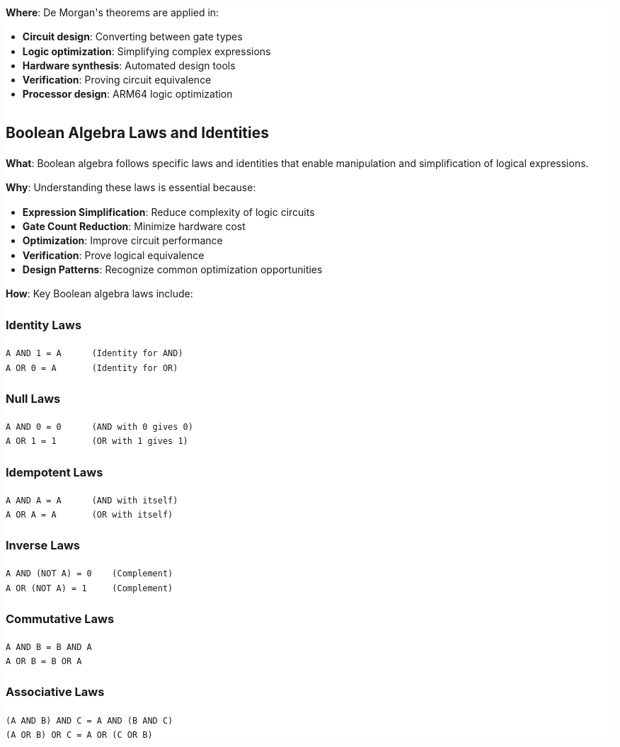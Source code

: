 **Where**: De Morgan's theorems are applied in:

- **Circuit design**: Converting between gate types
- **Logic optimization**: Simplifying complex expressions
- **Hardware synthesis**: Automated design tools
- **Verification**: Proving circuit equivalence
- **Processor design**: ARM64 logic optimization

## Boolean Algebra Laws and Identities

**What**: Boolean algebra follows specific laws and identities that enable manipulation and simplification of logical expressions.

**Why**: Understanding these laws is essential because:

- **Expression Simplification**: Reduce complexity of logic circuits
- **Gate Count Reduction**: Minimize hardware cost
- **Optimization**: Improve circuit performance
- **Verification**: Prove logical equivalence
- **Design Patterns**: Recognize common optimization opportunities

**How**: Key Boolean algebra laws include:

### Identity Laws
```
A AND 1 = A      (Identity for AND)
A OR 0 = A       (Identity for OR)
```

### Null Laws
```
A AND 0 = 0      (AND with 0 gives 0)
A OR 1 = 1       (OR with 1 gives 1)
```

### Idempotent Laws
```
A AND A = A      (AND with itself)
A OR A = A       (OR with itself)
```

### Inverse Laws
```
A AND (NOT A) = 0    (Complement)
A OR (NOT A) = 1     (Complement)
```

### Commutative Laws
```
A AND B = B AND A
A OR B = B OR A
```

### Associative Laws
```
(A AND B) AND C = A AND (B AND C)
(A OR B) OR C = A OR (C OR B)
```
